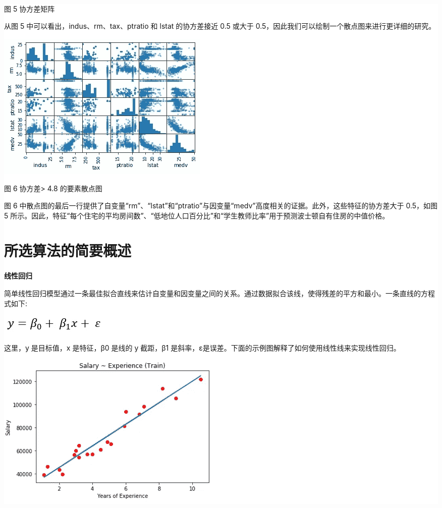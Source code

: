 图 5 协方差矩阵

从图 5 中可以看出，indus、rm、tax、ptratio 和 lstat 的协方差接近 0.5 或大于 0.5，因此我们可以绘制一个散点图来进行更详细的研究。

![](img/bed303da9da88322f254d65ccb58c2c2.png)

图 6 协方差> 4.8 的要素散点图

图 6 中散点图的最后一行提供了自变量“rm”、“lstat”和“ptratio”与因变量“medv”高度相关的证据。此外，这些特征的协方差大于 0.5，如图 5 所示。因此，特征“每个住宅的平均房间数”、“低地位人口百分比”和“学生教师比率”用于预测波士顿自有住房的中值价格。

# **所选算法的简要概述**

**线性回归**

简单线性回归模型通过一条最佳拟合直线来估计自变量和因变量之间的关系。通过数据拟合该线，使得残差的平方和最小。一条直线的方程式如下:

![](img/b0878492c0d1983db7943d8df0bafc98.png)

这里，y 是目标值，x 是特征，β0 是线的 y 截距，β1 是斜率，ε是误差。下面的示例图解释了如何使用线性线来实现线性回归。

![](img/837c6dabdc3799b9e50f682f88f64d42.png)
